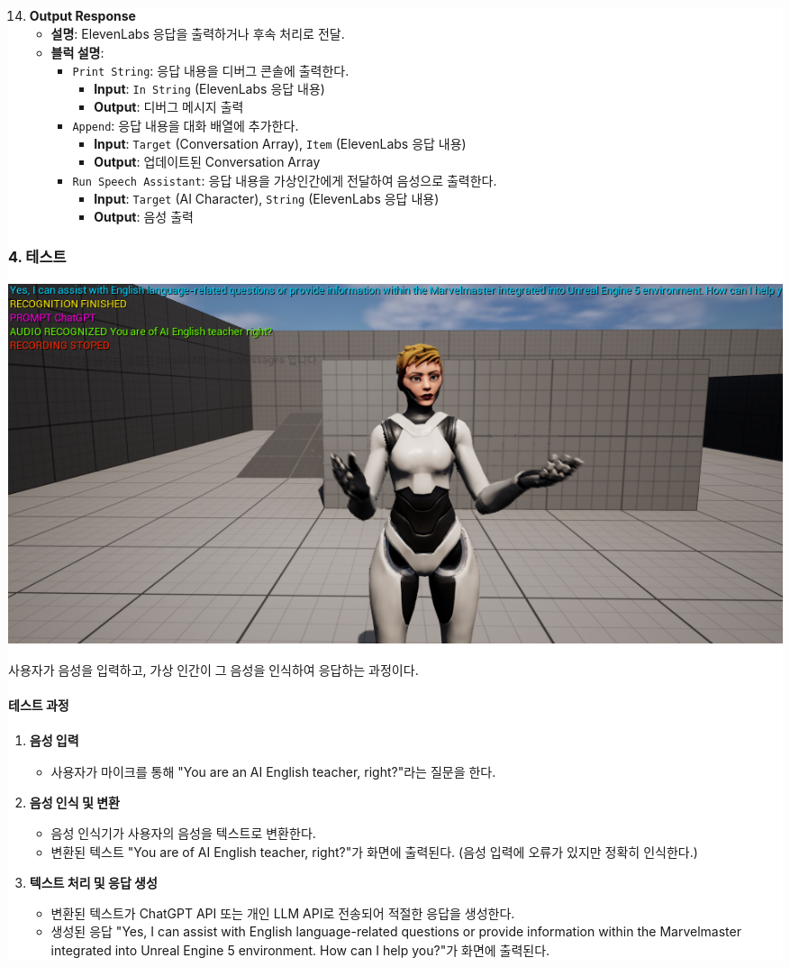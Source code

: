 14. **Output Response**
    - **설명**: ElevenLabs 응답을 출력하거나 후속 처리로 전달.
    - **블럭 설명**:
      - `Print String`: 응답 내용을 디버그 콘솔에 출력한다.
        - **Input**: `In String` (ElevenLabs 응답 내용)
        - **Output**: 디버그 메시지 출력
      - `Append`: 응답 내용을 대화 배열에 추가한다.
        - **Input**: `Target` (Conversation Array), `Item` (ElevenLabs 응답 내용)
        - **Output**: 업데이트된 Conversation Array
      - `Run Speech Assistant`: 응답 내용을 가상인간에게 전달하여 음성으로 출력한다.
        - **Input**: `Target` (AI Character), `String` (ElevenLabs 응답 내용)
        - **Output**: 음성 출력

### 4. 테스트
![Test1](./Image/image-3.png)

사용자가 음성을 입력하고, 가상 인간이 그 음성을 인식하여 응답하는 과정이다.

#### 테스트 과정

1. **음성 입력**
   - 사용자가 마이크를 통해 "You are an AI English teacher, right?"라는 질문을 한다.

2. **음성 인식 및 변환**
   - 음성 인식기가 사용자의 음성을 텍스트로 변환한다.
   - 변환된 텍스트 "You are of AI English teacher, right?"가 화면에 출력된다.
      (음성 입력에 오류가 있지만 정확히 인식한다.)

3. **텍스트 처리 및 응답 생성**
   - 변환된 텍스트가 ChatGPT API 또는 개인 LLM API로 전송되어 적절한 응답을 생성한다.
   - 생성된 응답 "Yes, I can assist with English language-related questions or provide information within the Marvelmaster integrated into Unreal Engine 5 environment. How can I help you?"가 화면에 출력된다.
